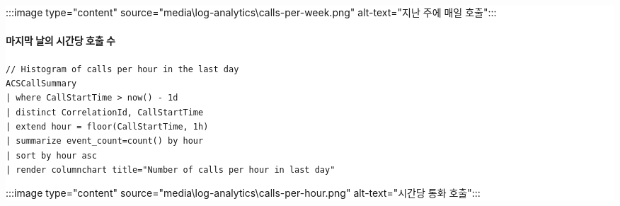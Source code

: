 :::image type="content" source="media\log-analytics\calls-per-week.png" alt-text="지난 주에 매일 호출":::

#### <a name="calls-per-hour-in-last-day"></a>마지막 날의 시간당 호출 수
```
// Histogram of calls per hour in the last day
ACSCallSummary
| where CallStartTime > now() - 1d
| distinct CorrelationId, CallStartTime
| extend hour = floor(CallStartTime, 1h)
| summarize event_count=count() by hour
| sort by hour asc
| render columnchart title="Number of calls per hour in last day"
```

:::image type="content" source="media\log-analytics\calls-per-hour.png" alt-text="시간당 통화 호출":::